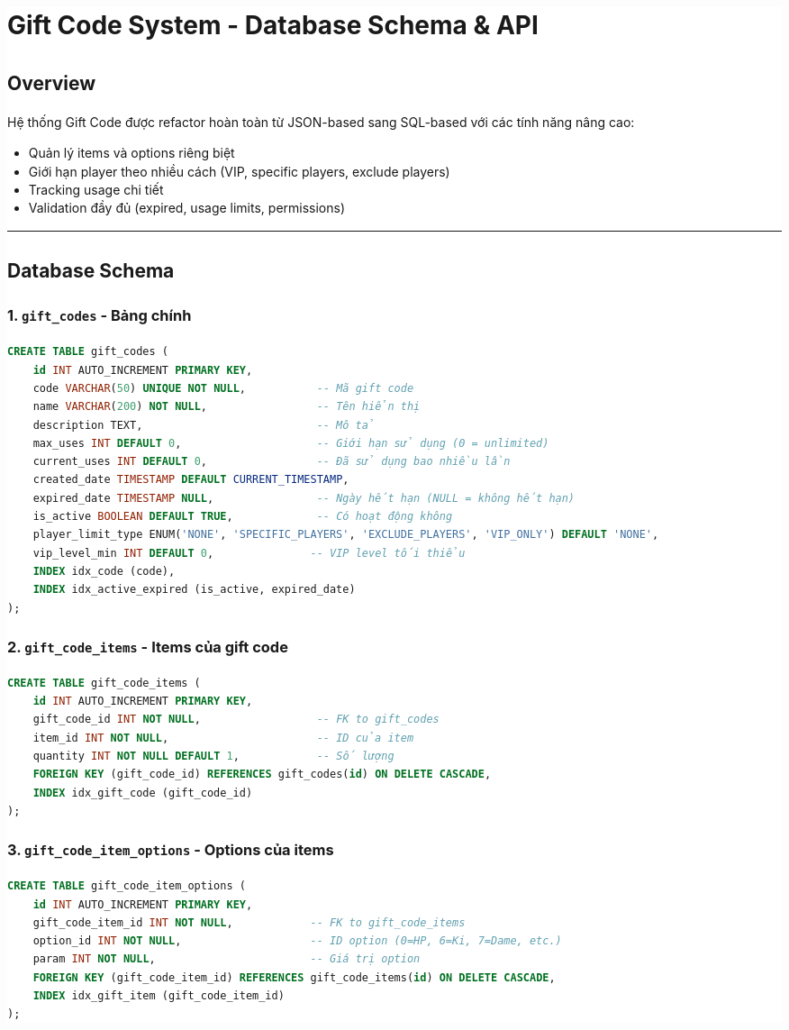 # Gift Code System - Database Schema & API

## Overview

Hệ thống Gift Code được refactor hoàn toàn từ JSON-based sang SQL-based với các tính năng nâng cao:
- Quản lý items và options riêng biệt
- Giới hạn player theo nhiều cách (VIP, specific players, exclude players)
- Tracking usage chi tiết
- Validation đầy đủ (expired, usage limits, permissions)

---

## Database Schema

### 1. `gift_codes` - Bảng chính
```sql
CREATE TABLE gift_codes (
    id INT AUTO_INCREMENT PRIMARY KEY,
    code VARCHAR(50) UNIQUE NOT NULL,           -- Mã gift code
    name VARCHAR(200) NOT NULL,                 -- Tên hiển thị
    description TEXT,                           -- Mô tả
    max_uses INT DEFAULT 0,                     -- Giới hạn sử dụng (0 = unlimited)
    current_uses INT DEFAULT 0,                 -- Đã sử dụng bao nhiều lần
    created_date TIMESTAMP DEFAULT CURRENT_TIMESTAMP,
    expired_date TIMESTAMP NULL,                -- Ngày hết hạn (NULL = không hết hạn)
    is_active BOOLEAN DEFAULT TRUE,             -- Có hoạt động không
    player_limit_type ENUM('NONE', 'SPECIFIC_PLAYERS', 'EXCLUDE_PLAYERS', 'VIP_ONLY') DEFAULT 'NONE',
    vip_level_min INT DEFAULT 0,               -- VIP level tối thiểu
    INDEX idx_code (code),
    INDEX idx_active_expired (is_active, expired_date)
);
```

### 2. `gift_code_items` - Items của gift code
```sql
CREATE TABLE gift_code_items (
    id INT AUTO_INCREMENT PRIMARY KEY,
    gift_code_id INT NOT NULL,                  -- FK to gift_codes
    item_id INT NOT NULL,                       -- ID của item
    quantity INT NOT NULL DEFAULT 1,            -- Số lượng
    FOREIGN KEY (gift_code_id) REFERENCES gift_codes(id) ON DELETE CASCADE,
    INDEX idx_gift_code (gift_code_id)
);
```

### 3. `gift_code_item_options` - Options của items
```sql
CREATE TABLE gift_code_item_options (
    id INT AUTO_INCREMENT PRIMARY KEY,
    gift_code_item_id INT NOT NULL,            -- FK to gift_code_items
    option_id INT NOT NULL,                    -- ID option (0=HP, 6=Ki, 7=Dame, etc.)
    param INT NOT NULL,                        -- Giá trị option
    FOREIGN KEY (gift_code_item_id) REFERENCES gift_code_items(id) ON DELETE CASCADE,
    INDEX idx_gift_item (gift_code_item_id)
);
```
